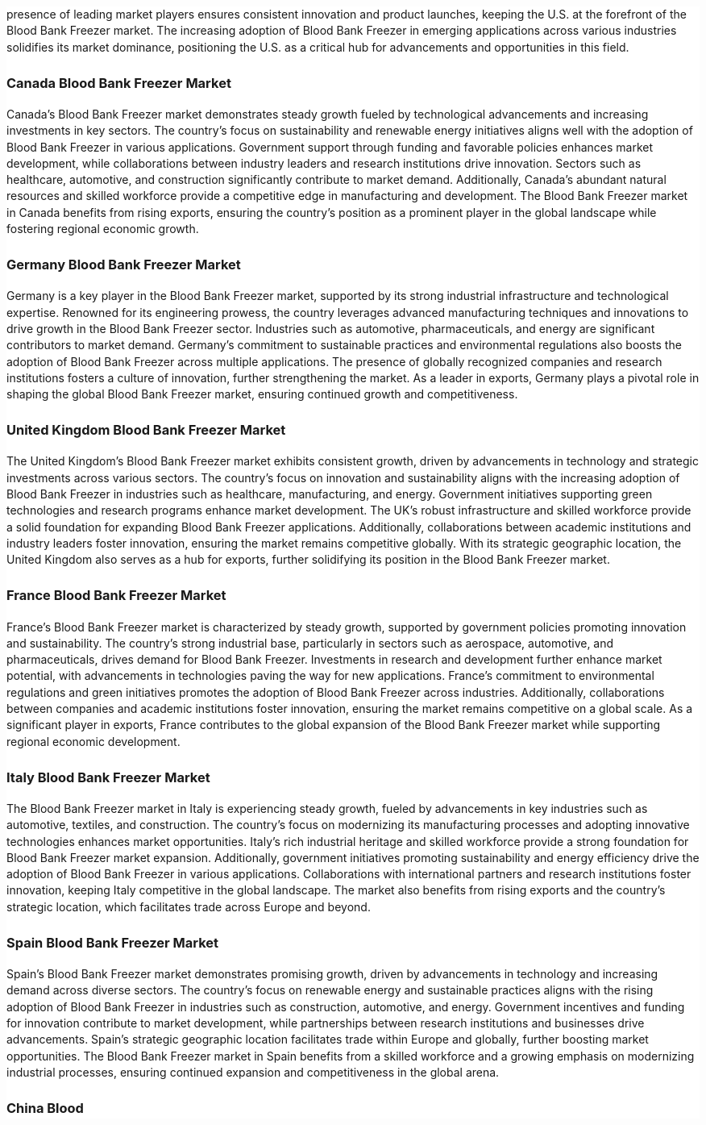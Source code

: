 presence of leading market players ensures consistent innovation and product launches, keeping the U.S. at the forefront of the Blood Bank Freezer market. The increasing adoption of Blood Bank Freezer in emerging applications across various industries solidifies its market dominance, positioning the U.S. as a critical hub for advancements and opportunities in this field.</p><h3>Canada Blood Bank Freezer Market</h3><p>Canada&rsquo;s Blood Bank Freezer market demonstrates steady growth fueled by technological advancements and increasing investments in key sectors. The country&rsquo;s focus on sustainability and renewable energy initiatives aligns well with the adoption of Blood Bank Freezer in various applications. Government support through funding and favorable policies enhances market development, while collaborations between industry leaders and research institutions drive innovation. Sectors such as healthcare, automotive, and construction significantly contribute to market demand. Additionally, Canada&rsquo;s abundant natural resources and skilled workforce provide a competitive edge in manufacturing and development. The Blood Bank Freezer market in Canada benefits from rising exports, ensuring the country&rsquo;s position as a prominent player in the global landscape while fostering regional economic growth.</p><h3>Germany Blood Bank Freezer Market</h3><p>Germany is a key player in the Blood Bank Freezer market, supported by its strong industrial infrastructure and technological expertise. Renowned for its engineering prowess, the country leverages advanced manufacturing techniques and innovations to drive growth in the Blood Bank Freezer sector. Industries such as automotive, pharmaceuticals, and energy are significant contributors to market demand. Germany&rsquo;s commitment to sustainable practices and environmental regulations also boosts the adoption of Blood Bank Freezer across multiple applications. The presence of globally recognized companies and research institutions fosters a culture of innovation, further strengthening the market. As a leader in exports, Germany plays a pivotal role in shaping the global Blood Bank Freezer market, ensuring continued growth and competitiveness.</p><h3>United Kingdom Blood Bank Freezer Market</h3><p>The United Kingdom&rsquo;s Blood Bank Freezer market exhibits consistent growth, driven by advancements in technology and strategic investments across various sectors. The country&rsquo;s focus on innovation and sustainability aligns with the increasing adoption of Blood Bank Freezer in industries such as healthcare, manufacturing, and energy. Government initiatives supporting green technologies and research programs enhance market development. The UK&rsquo;s robust infrastructure and skilled workforce provide a solid foundation for expanding Blood Bank Freezer applications. Additionally, collaborations between academic institutions and industry leaders foster innovation, ensuring the market remains competitive globally. With its strategic geographic location, the United Kingdom also serves as a hub for exports, further solidifying its position in the Blood Bank Freezer market.</p><h3>France Blood Bank Freezer Market</h3><p>France&rsquo;s Blood Bank Freezer market is characterized by steady growth, supported by government policies promoting innovation and sustainability. The country&rsquo;s strong industrial base, particularly in sectors such as aerospace, automotive, and pharmaceuticals, drives demand for Blood Bank Freezer. Investments in research and development further enhance market potential, with advancements in technologies paving the way for new applications. France&rsquo;s commitment to environmental regulations and green initiatives promotes the adoption of Blood Bank Freezer across industries. Additionally, collaborations between companies and academic institutions foster innovation, ensuring the market remains competitive on a global scale. As a significant player in exports, France contributes to the global expansion of the Blood Bank Freezer market while supporting regional economic development.</p><h3>Italy Blood Bank Freezer Market</h3><p>The Blood Bank Freezer market in Italy is experiencing steady growth, fueled by advancements in key industries such as automotive, textiles, and construction. The country&rsquo;s focus on modernizing its manufacturing processes and adopting innovative technologies enhances market opportunities. Italy&rsquo;s rich industrial heritage and skilled workforce provide a strong foundation for Blood Bank Freezer market expansion. Additionally, government initiatives promoting sustainability and energy efficiency drive the adoption of Blood Bank Freezer in various applications. Collaborations with international partners and research institutions foster innovation, keeping Italy competitive in the global landscape. The market also benefits from rising exports and the country&rsquo;s strategic location, which facilitates trade across Europe and beyond.</p><h3>Spain Blood Bank Freezer Market</h3><p>Spain&rsquo;s Blood Bank Freezer market demonstrates promising growth, driven by advancements in technology and increasing demand across diverse sectors. The country&rsquo;s focus on renewable energy and sustainable practices aligns with the rising adoption of Blood Bank Freezer in industries such as construction, automotive, and energy. Government incentives and funding for innovation contribute to market development, while partnerships between research institutions and businesses drive advancements. Spain&rsquo;s strategic geographic location facilitates trade within Europe and globally, further boosting market opportunities. The Blood Bank Freezer market in Spain benefits from a skilled workforce and a growing emphasis on modernizing industrial processes, ensuring continued expansion and competitiveness in the global arena.</p><h3>China Blood